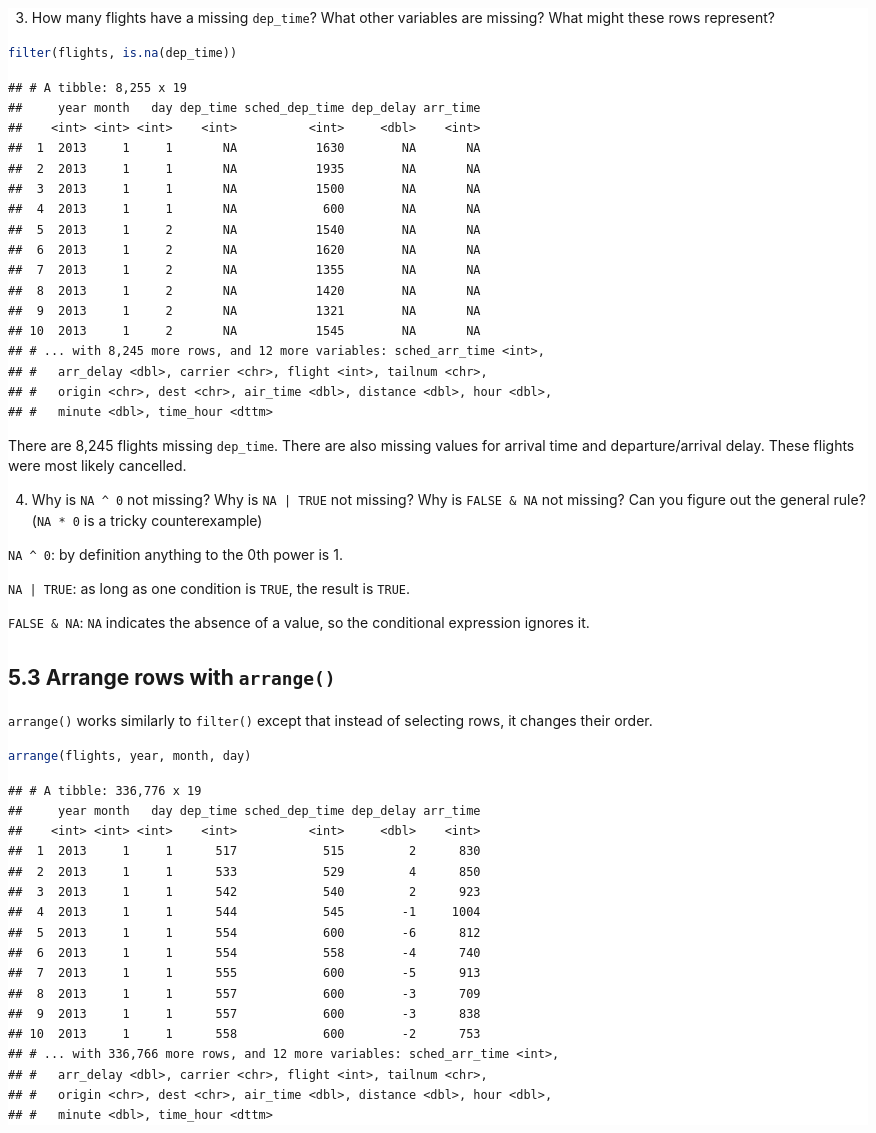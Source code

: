 3. How many flights have a missing `dep_time`? What other variables are missing? What might these rows represent?


```r
filter(flights, is.na(dep_time))
```

```
## # A tibble: 8,255 x 19
##     year month   day dep_time sched_dep_time dep_delay arr_time
##    <int> <int> <int>    <int>          <int>     <dbl>    <int>
##  1  2013     1     1       NA           1630        NA       NA
##  2  2013     1     1       NA           1935        NA       NA
##  3  2013     1     1       NA           1500        NA       NA
##  4  2013     1     1       NA            600        NA       NA
##  5  2013     1     2       NA           1540        NA       NA
##  6  2013     1     2       NA           1620        NA       NA
##  7  2013     1     2       NA           1355        NA       NA
##  8  2013     1     2       NA           1420        NA       NA
##  9  2013     1     2       NA           1321        NA       NA
## 10  2013     1     2       NA           1545        NA       NA
## # ... with 8,245 more rows, and 12 more variables: sched_arr_time <int>,
## #   arr_delay <dbl>, carrier <chr>, flight <int>, tailnum <chr>,
## #   origin <chr>, dest <chr>, air_time <dbl>, distance <dbl>, hour <dbl>,
## #   minute <dbl>, time_hour <dttm>
```

There are 8,245 flights missing `dep_time`. There are also missing values for arrival time and departure/arrival delay. These flights were most likely cancelled.

4. Why is `NA ^ 0` not missing? Why is `NA | TRUE` not missing? Why is `FALSE & NA` not missing? Can you figure out the general rule? (`NA * 0` is a tricky counterexample)

`NA ^ 0`: by definition anything to the 0th power is 1.

`NA | TRUE`: as long as one condition is `TRUE`, the result is `TRUE`.

`FALSE & NA`: `NA` indicates the absence of a value, so the conditional expression ignores it.

## 5.3 Arrange rows with `arrange()`

`arrange()` works similarly to `filter()` except that instead of selecting rows, it changes their order.


```r
arrange(flights, year, month, day)
```

```
## # A tibble: 336,776 x 19
##     year month   day dep_time sched_dep_time dep_delay arr_time
##    <int> <int> <int>    <int>          <int>     <dbl>    <int>
##  1  2013     1     1      517            515         2      830
##  2  2013     1     1      533            529         4      850
##  3  2013     1     1      542            540         2      923
##  4  2013     1     1      544            545        -1     1004
##  5  2013     1     1      554            600        -6      812
##  6  2013     1     1      554            558        -4      740
##  7  2013     1     1      555            600        -5      913
##  8  2013     1     1      557            600        -3      709
##  9  2013     1     1      557            600        -3      838
## 10  2013     1     1      558            600        -2      753
## # ... with 336,766 more rows, and 12 more variables: sched_arr_time <int>,
## #   arr_delay <dbl>, carrier <chr>, flight <int>, tailnum <chr>,
## #   origin <chr>, dest <chr>, air_time <dbl>, distance <dbl>, hour <dbl>,
## #   minute <dbl>, time_hour <dttm>
```
